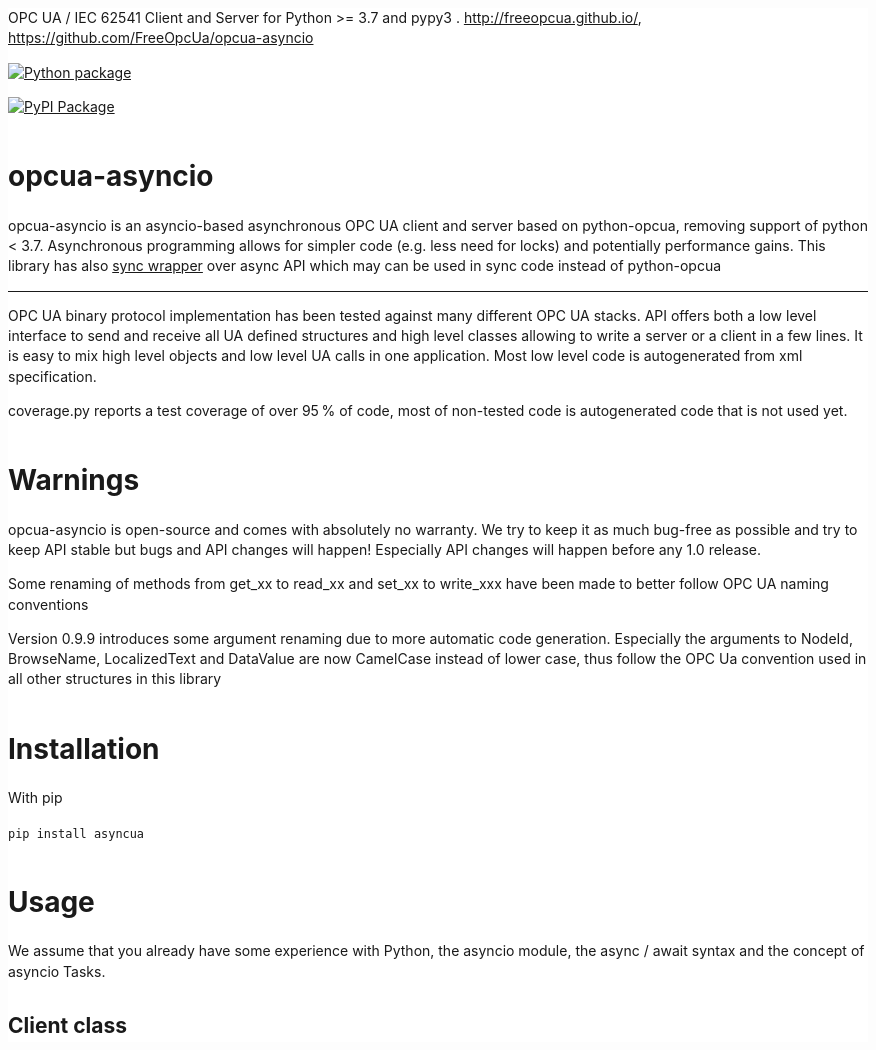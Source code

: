 OPC UA / IEC 62541 Client and Server for Python >= 3.7 and pypy3 .
http://freeopcua.github.io/, https://github.com/FreeOpcUa/opcua-asyncio

[![Python package](https://github.com/FreeOpcUa/opcua-asyncio/workflows/Python%20package/badge.svg)](https://github.com/FreeOpcUa/opcua-asyncio/actions)

[![PyPI Package](https://badge.fury.io/py/asyncua.svg)](https://badge.fury.io/py/asyncua)

# opcua-asyncio

opcua-asyncio is an asyncio-based asynchronous OPC UA client and server based on python-opcua, removing support of python < 3.7.
Asynchronous programming allows for simpler code (e.g. less need for locks) and potentially performance gains.
This library has also [sync wrapper](https://github.com/FreeOpcUa/opcua-asyncio/blob/master/asyncua/sync.py) over async API which may can be used in sync code instead of python-opcua

---

OPC UA binary protocol implementation has been tested against many different OPC UA stacks. API offers both a low level interface to send and receive all UA defined structures and high level classes allowing to write a server or a client in a few lines. It is easy to mix high level objects and low level UA calls in one application. Most low level code is autogenerated from xml specification.

coverage.py reports a test coverage of over 95 % of code, most of non-tested code is autogenerated code that is not used yet.


# Warnings

opcua-asyncio is open-source and comes with absolutely no warranty. We try to keep it as much bug-free as possible and try to keep API stable but bugs and API changes will happen! Especially API changes will happen before any 1.0 release.

Some renaming of methods from get_xx to read_xx and set_xx to write_xxx have been made to better follow OPC UA naming conventions

Version 0.9.9 introduces some argument renaming due to more automatic code generation. Especially the arguments to NodeId, BrowseName, LocalizedText and DataValue are now CamelCase instead of lower case, thus follow the OPC Ua convention used in all other structures in this library

# Installation

With pip

    pip install asyncua

# Usage

We assume that you already have some experience with Python, the asyncio module, the async / await syntax and the concept of asyncio Tasks.

## Client class
